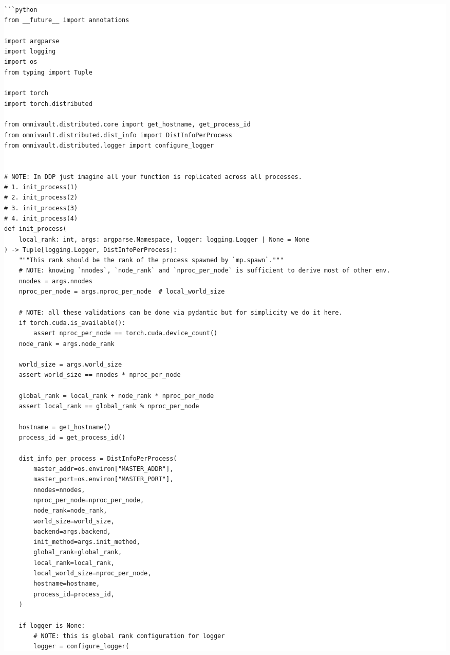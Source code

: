 ````{tab} **a_setup.py**
```python
from __future__ import annotations

import argparse
import logging
import os
from typing import Tuple

import torch
import torch.distributed

from omnivault.distributed.core import get_hostname, get_process_id
from omnivault.distributed.dist_info import DistInfoPerProcess
from omnivault.distributed.logger import configure_logger


# NOTE: In DDP just imagine all your function is replicated across all processes.
# 1. init_process(1)
# 2. init_process(2)
# 3. init_process(3)
# 4. init_process(4)
def init_process(
    local_rank: int, args: argparse.Namespace, logger: logging.Logger | None = None
) -> Tuple[logging.Logger, DistInfoPerProcess]:
    """This rank should be the rank of the process spawned by `mp.spawn`."""
    # NOTE: knowing `nnodes`, `node_rank` and `nproc_per_node` is sufficient to derive most of other env.
    nnodes = args.nnodes
    nproc_per_node = args.nproc_per_node  # local_world_size

    # NOTE: all these validations can be done via pydantic but for simplicity we do it here.
    if torch.cuda.is_available():
        assert nproc_per_node == torch.cuda.device_count()
    node_rank = args.node_rank

    world_size = args.world_size
    assert world_size == nnodes * nproc_per_node

    global_rank = local_rank + node_rank * nproc_per_node
    assert local_rank == global_rank % nproc_per_node

    hostname = get_hostname()
    process_id = get_process_id()

    dist_info_per_process = DistInfoPerProcess(
        master_addr=os.environ["MASTER_ADDR"],
        master_port=os.environ["MASTER_PORT"],
        nnodes=nnodes,
        nproc_per_node=nproc_per_node,
        node_rank=node_rank,
        world_size=world_size,
        backend=args.backend,
        init_method=args.init_method,
        global_rank=global_rank,
        local_rank=local_rank,
        local_world_size=nproc_per_node,
        hostname=hostname,
        process_id=process_id,
    )

    if logger is None:
        # NOTE: this is global rank configuration for logger
        logger = configure_logger(
````